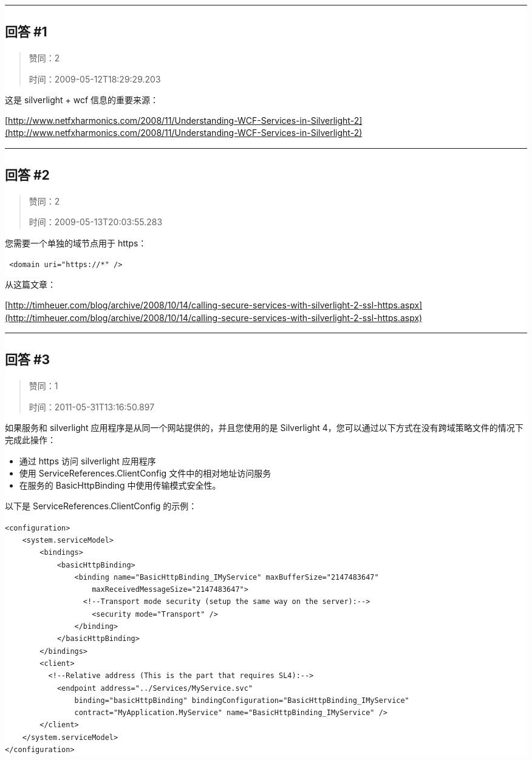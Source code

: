 * * *

## 回答 #1

> 赞同：2
> 
> 时间：2009-05-12T18:29:29.203

这是 silverlight + wcf 信息的重要来源：

[http://www.netfxharmonics.com/2008/11/Understanding-WCF-Services-in-Silverlight-2](http://www.netfxharmonics.com/2008/11/Understanding-WCF-Services-in-Silverlight-2)

* * *

## 回答 #2

> 赞同：2
> 
> 时间：2009-05-13T20:03:55.283

您需要一个单独的域节点用于 https：

```
 <domain uri="https://*" /> 
```

从这篇文章：

[http://timheuer.com/blog/archive/2008/10/14/calling-secure-services-with-silverlight-2-ssl-https.aspx](http://timheuer.com/blog/archive/2008/10/14/calling-secure-services-with-silverlight-2-ssl-https.aspx)

* * *

## 回答 #3

> 赞同：1
> 
> 时间：2011-05-31T13:16:50.897

如果服务和 silverlight 应用程序是从同一个网站提供的，并且您使用的是 Silverlight 4，您可以通过以下方式在没有跨域策略文件的情况下完成此操作：

*   通过 https 访问 silverlight 应用程序
*   使用 ServiceReferences.ClientConfig 文件中的相对地址访问服务
*   在服务的 BasicHttpBinding 中使用传输模式安全性。

以下是 ServiceReferences.ClientConfig 的示例：

```
<configuration>
    <system.serviceModel>
        <bindings>
            <basicHttpBinding>
                <binding name="BasicHttpBinding_IMyService" maxBufferSize="2147483647"
                    maxReceivedMessageSize="2147483647">
                  <!--Transport mode security (setup the same way on the server):-->
                    <security mode="Transport" />
                </binding>
            </basicHttpBinding>
        </bindings>
        <client>
          <!--Relative address (This is the part that requires SL4):-->
            <endpoint address="../Services/MyService.svc"
                binding="basicHttpBinding" bindingConfiguration="BasicHttpBinding_IMyService"
                contract="MyApplication.MyService" name="BasicHttpBinding_IMyService" />
        </client>
    </system.serviceModel>
</configuration> 
```